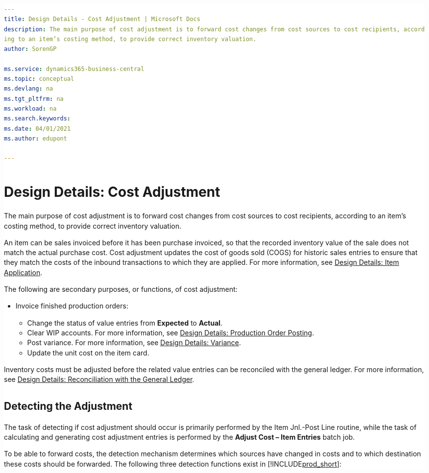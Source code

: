 ```yaml
---
title: Design Details - Cost Adjustment | Microsoft Docs
description: The main purpose of cost adjustment is to forward cost changes from cost sources to cost recipients, according to an item’s costing method, to provide correct inventory valuation.
author: SorenGP

ms.service: dynamics365-business-central
ms.topic: conceptual
ms.devlang: na
ms.tgt_pltfrm: na
ms.workload: na
ms.search.keywords:
ms.date: 04/01/2021
ms.author: edupont

---
```

# Design Details: Cost Adjustment

The main purpose of cost adjustment is to forward cost changes from cost sources to cost recipients, according to an item’s costing method, to provide correct inventory valuation.  

An item can be sales invoiced before it has been purchase invoiced, so that the recorded inventory value of the sale does not match the actual purchase cost. Cost adjustment updates the cost of goods sold (COGS) for historic sales entries to ensure that they match the costs of the inbound transactions to which they are applied. For more information, see [Design Details: Item Application](design-details-item-application.md).  

The following are secondary purposes, or functions, of cost adjustment:  

* Invoice finished production orders:  

  * Change the status of value entries from **Expected** to **Actual**.  
  * Clear WIP accounts. For more information, see [Design Details: Production Order Posting](design-details-production-order-posting.md).  
  * Post variance. For more information, see [Design Details: Variance](design-details-variance.md).  
  * Update the unit cost on the item card.  

Inventory costs must be adjusted before the related value entries can be reconciled with the general ledger. For more information, see [Design Details: Reconciliation with the General Ledger](design-details-reconciliation-with-the-general-ledger.md).  

## Detecting the Adjustment

The task of detecting if cost adjustment should occur is primarily performed by the Item Jnl.-Post Line routine, while the task of calculating and generating cost adjustment entries is performed by the **Adjust Cost – Item Entries** batch job.  

To be able to forward costs, the detection mechanism determines which sources have changed in costs and to which destination these costs should be forwarded. The following three detection functions exist in [!INCLUDE[prod_short](includes/prod_short.md)]:  
